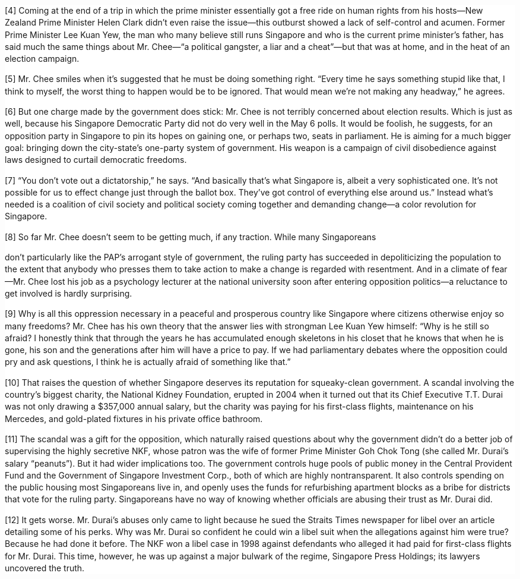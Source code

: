 [4] Coming at the end of a trip in which the prime minister essentially got a free ride on human rights from his hosts—New Zealand Prime Minister Helen Clark didn’t even raise the issue—this outburst showed a lack of self-control and acumen. Former Prime Minister Lee Kuan Yew, the man who many believe still runs Singapore and who is the current prime minister’s father, has said much the same things about Mr. Chee—“a political gangster, a liar and a cheat”—but that was at home, and in the heat of an election campaign. 

 [5] Mr. Chee smiles when it’s suggested that he must be doing something right. “Every time he says something stupid like that, I think to myself, the worst thing to happen would be to be ignored. That would mean we’re not making any headway,” he agrees. 

 [6] But one charge made by the government does stick: Mr. Chee is not terribly concerned about election results. Which is just as well, because his Singapore Democratic Party did not do very well in the May 6 polls. It would be foolish, he suggests, for an opposition party in Singapore to pin its hopes on gaining one, or perhaps two, seats in parliament. He is aiming for a much bigger goal: bringing down the city-state’s one-party system of government. His weapon is a campaign of civil disobedience against laws designed to curtail democratic freedoms. 

 [7] “You don’t vote out a dictatorship,” he says. “And basically that’s what Singapore is, albeit a very sophisticated one. It’s not possible for us to effect change just through the ballot box. They’ve got control of everything else around us.” Instead what’s needed is a coalition of civil society and political society coming together and demanding change—a color revolution for Singapore. 

 [8] So far Mr. Chee doesn’t seem to be getting much, if any traction. While many Singaporeans 


don’t particularly like the PAP’s arrogant style of government, the ruling party has succeeded in depoliticizing the population to the extent that anybody who presses them to take action to make a change is regarded with resentment. And in a climate of fear—Mr. Chee lost his job as a psychology lecturer at the national university soon after entering opposition politics—a reluctance to get involved is hardly surprising. 

[9] Why is all this oppression necessary in a peaceful and prosperous country like Singapore where citizens otherwise enjoy so many freedoms? Mr. Chee has his own theory that the answer lies with strongman Lee Kuan Yew himself: “Why is he still so afraid? I honestly think that through the years he has accumulated enough skeletons in his closet that he knows that when he is gone, his son and the generations after him will have a price to pay. If we had parliamentary debates where the opposition could pry and ask questions, I think he is actually afraid of something like that.” 

[10] That raises the question of whether Singapore deserves its reputation for squeaky-clean government. A scandal involving the country’s biggest charity, the National Kidney Foundation, erupted in 2004 when it turned out that its Chief Executive T.T. Durai was not only drawing a $357,000 annual salary, but the charity was paying for his first-class flights, maintenance on his Mercedes, and gold-plated fixtures in his private office bathroom. 

[11] The scandal was a gift for the opposition, which naturally raised questions about why the government didn’t do a better job of supervising the highly secretive NKF, whose patron was the wife of former Prime Minister Goh Chok Tong (she called Mr. Durai’s salary “peanuts”). But it had wider implications too. The government controls huge pools of public money in the Central Provident Fund and the Government of Singapore Investment Corp., both of which are highly nontransparent. It also controls spending on the public housing most Singaporeans live in, and openly uses the funds for refurbishing apartment blocks as a bribe for districts that vote for the ruling party. Singaporeans have no way of knowing whether officials are abusing their trust as Mr. Durai did. 

[12] It gets worse. Mr. Durai’s abuses only came to light because he sued the Straits Times newspaper for libel over an article detailing some of his perks. Why was Mr. Durai so confident he could win a libel suit when the allegations against him were true? Because he had done it before. The NKF won a libel case in 1998 against defendants who alleged it had paid for first-class flights for Mr. Durai. This time, however, he was up against a major bulwark of the regime, Singapore Press Holdings; its lawyers uncovered the truth. 
